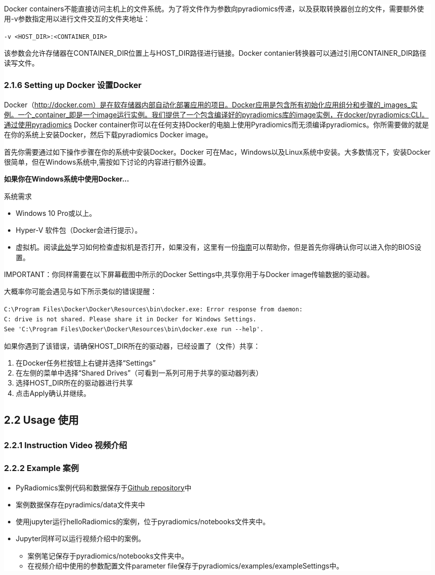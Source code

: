 Docker containers不能直接访问主机上的文件系统。为了将文件作为参数向pyradiomics传递，以及获取转换器创立的文件，需要额外使用-v参数指定用以进行文件交互的文件夹地址：

~~~
-v <HOST_DIR>:<CONTAINER_DIR>
~~~

该参数会允许存储器在CONTAINER_DIR位置上与HOST_DIR路径进行链接。Docker contanier转换器可以通过引用CONTAINER_DIR路径读写文件。

### 2.1.6 Setting up Docker 设置Docker
Docker（http://docker.com）是在软存储器内部自动化部署应用的项目。Docker应用是包含所有初始化应用组分和步骤的_images_实例。一个_container_即是一个image运行实例。我们提供了一个包含编译好的pyradiomics库的image实例，在docker/pyradiomics:CLI。通过使用pyradiomics Docker container你可以在任何支持Docker的电脑上使用Pyradiomics而无须编译pyradiomics。你所需要做的就是在你的系统上安装Docker，然后下载pyradiomics Docker image。

首先你需要通过如下操作步骤在你的系统中安装Docker。Docker 可在Mac，Windows以及Linux系统中安装。大多数情况下，安装Docker很简单，但在Windows系统中,需按如下讨论的内容进行额外设置。

**如果你在Windows系统中使用Docker...**

系统需求

+ Windows 10 Pro或以上。

+ Hyper-V 软件包（Docker会进行提示）。

+ 虚拟机。阅读[此处](https://docs.docker.com/desktop/troubleshoot/overview/#virtualization-must-be-enabled)学习如何检查虚拟机是否打开，如果没有，这里有一份[指南](https://access.redhat.com/documentation/en-us/red_hat_enterprise_linux/5/html/virtualization/sect-virtualization-troubleshooting-enabling_intel_vt_and_amd_v_virtualization_hardware_extensions_in_bios)可以帮助你，但是首先你得确认你可以进入你的BIOS设置。

IMPORTANT：你同样需要在以下屏幕截图中所示的Docker Settings中,共享你用于与Docker image传输数据的驱动器。

大概率你可能会遇见与如下所示类似的错误提醒：

~~~
C:\Program Files\Docker\Docker\Resources\bin\docker.exe: Error response from daemon:
C: drive is not shared. Please share it in Docker for Windows Settings.
See 'C:\Program Files\Docker\Docker\Resources\bin\docker.exe run --help'.
~~~

如果你遇到了该错误，请确保HOST_DIR所在的驱动器，已经设置了（文件）共享：
1. 在Docker任务栏按钮上右键并选择“Settings”
2. 在左侧的菜单中选择“Shared Drives”（可看到一系列可用于共享的驱动器列表）
3. 选择HOST_DIR所在的驱动器进行共享
4. 点击Apply确认并继续。

## 2.2 Usage 使用
### 2.2.1 Instruction Video 视频介绍
### 2.2.2 Example 案例

+ PyRadiomics案例代码和数据保存于[Github repository](https://github.com/AIM-Harvard/pyradiomics)中

+ 案例数据保存在pyradimics/data文件夹中

+ 使用jupyter运行helloRadiomics的案例，位于pyradiomics/notebooks文件夹中。

+ Jupyter同样可以运行视频介绍中的案例。
    - 案例笔记保存于pyradiomics/notebooks文件夹中。
    - 在视频介绍中使用的参数配置文件parameter file保存于pyradiomics/examples/exampleSettings中。
